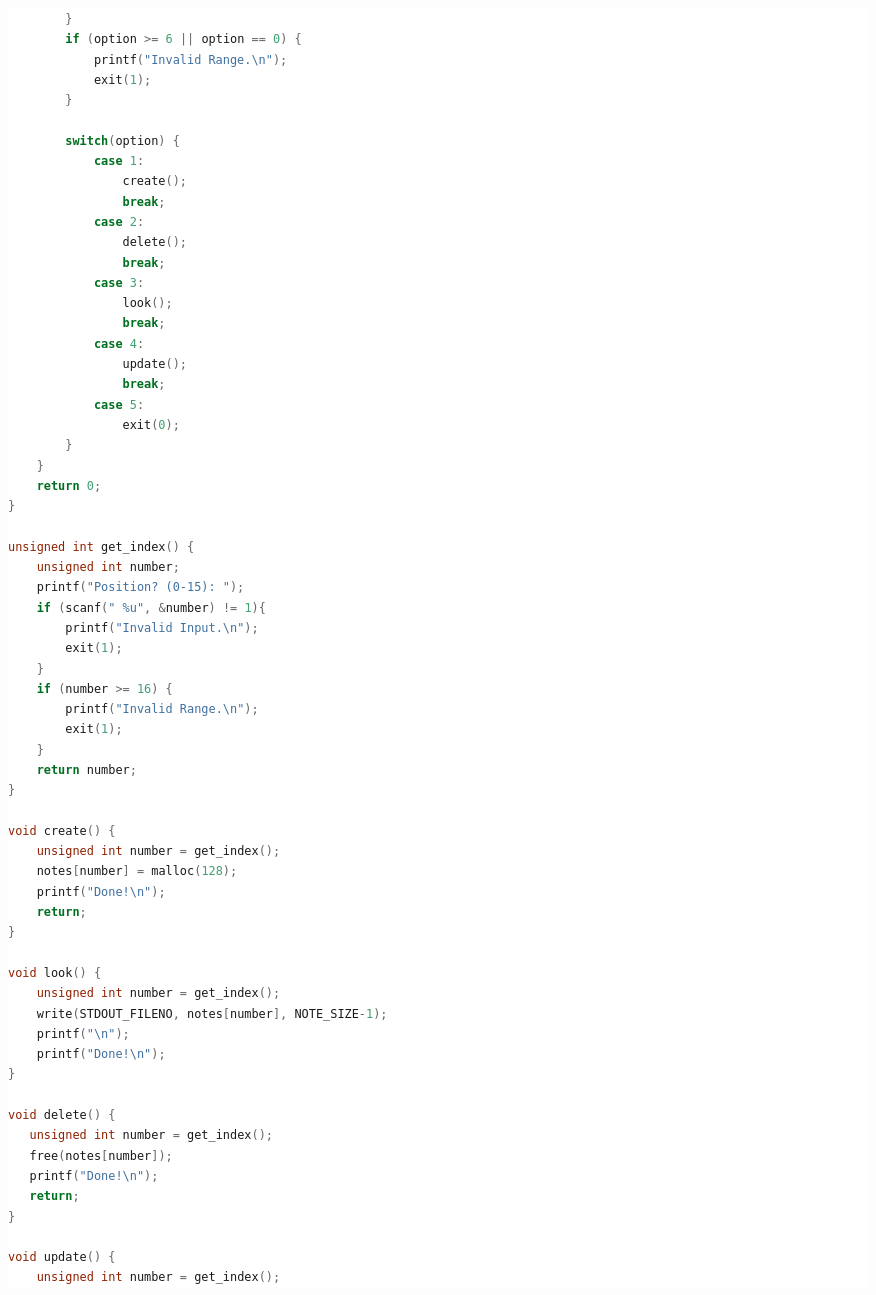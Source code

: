 ```c
        }
        if (option >= 6 || option == 0) {
            printf("Invalid Range.\n");
            exit(1);
        }

        switch(option) {
            case 1: 
                create();
                break;
            case 2: 
                delete();
                break;
            case 3:
                look();
                break;
            case 4:
                update();
                break;
            case 5:
                exit(0);
        }
    }
    return 0;
}

unsigned int get_index() {
    unsigned int number;
    printf("Position? (0-15): ");
    if (scanf(" %u", &number) != 1){
        printf("Invalid Input.\n");
        exit(1);
    }
    if (number >= 16) {
        printf("Invalid Range.\n");
        exit(1);
    }
    return number;
}

void create() {
    unsigned int number = get_index();
    notes[number] = malloc(128);
    printf("Done!\n");
    return;
}

void look() {
    unsigned int number = get_index();
    write(STDOUT_FILENO, notes[number], NOTE_SIZE-1);
    printf("\n");
    printf("Done!\n");
}

void delete() {
   unsigned int number = get_index();
   free(notes[number]);
   printf("Done!\n");
   return; 
}

void update() {
    unsigned int number = get_index();
```